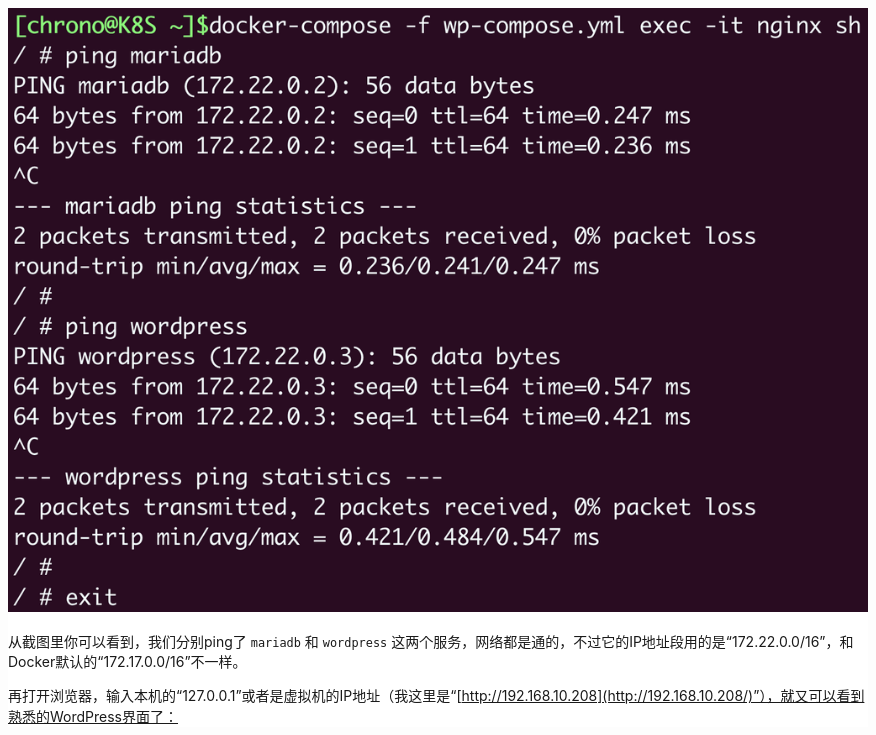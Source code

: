 ![图片](assets/j1_10.png)

从截图里你可以看到，我们分别ping了 `mariadb` 和 `wordpress` 这两个服务，网络都是通的，不过它的IP地址段用的是“172.22.0.0/16”，和Docker默认的“172.17.0.0/16”不一样。

再打开浏览器，输入本机的“127.0.0.1”或者是虚拟机的IP地址（我这里是“[http://192.168.10.208](http://192.168.10.208/)”），就又可以看到熟悉的WordPress界面了：
